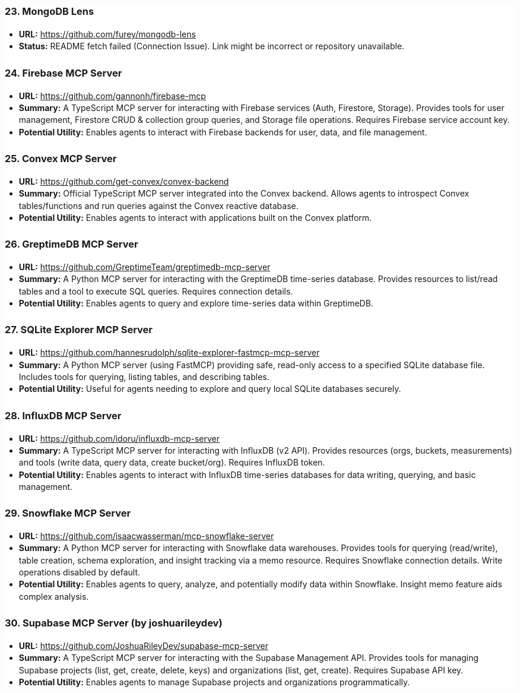 ### 23. MongoDB Lens
- **URL:** https://github.com/furey/mongodb-lens
- **Status:** README fetch failed (Connection Issue). Link might be incorrect or repository unavailable.

### 24. Firebase MCP Server
- **URL:** https://github.com/gannonh/firebase-mcp
- **Summary:** A TypeScript MCP server for interacting with Firebase services (Auth, Firestore, Storage). Provides tools for user management, Firestore CRUD & collection group queries, and Storage file operations. Requires Firebase service account key.
- **Potential Utility:** Enables agents to interact with Firebase backends for user, data, and file management.

### 25. Convex MCP Server
- **URL:** https://github.com/get-convex/convex-backend
- **Summary:** Official TypeScript MCP server integrated into the Convex backend. Allows agents to introspect Convex tables/functions and run queries against the Convex reactive database.
- **Potential Utility:** Enables agents to interact with applications built on the Convex platform.

### 26. GreptimeDB MCP Server
- **URL:** https://github.com/GreptimeTeam/greptimedb-mcp-server
- **Summary:** A Python MCP server for interacting with the GreptimeDB time-series database. Provides resources to list/read tables and a tool to execute SQL queries. Requires connection details.
- **Potential Utility:** Enables agents to query and explore time-series data within GreptimeDB.

### 27. SQLite Explorer MCP Server
- **URL:** https://github.com/hannesrudolph/sqlite-explorer-fastmcp-mcp-server
- **Summary:** A Python MCP server (using FastMCP) providing safe, read-only access to a specified SQLite database file. Includes tools for querying, listing tables, and describing tables.
- **Potential Utility:** Useful for agents needing to explore and query local SQLite databases securely.

### 28. InfluxDB MCP Server
- **URL:** https://github.com/idoru/influxdb-mcp-server
- **Summary:** A TypeScript MCP server for interacting with InfluxDB (v2 API). Provides resources (orgs, buckets, measurements) and tools (write data, query data, create bucket/org). Requires InfluxDB token.
- **Potential Utility:** Enables agents to interact with InfluxDB time-series databases for data writing, querying, and basic management.

### 29. Snowflake MCP Server
- **URL:** https://github.com/isaacwasserman/mcp-snowflake-server
- **Summary:** A Python MCP server for interacting with Snowflake data warehouses. Provides tools for querying (read/write), table creation, schema exploration, and insight tracking via a memo resource. Requires Snowflake connection details. Write operations disabled by default.
- **Potential Utility:** Enables agents to query, analyze, and potentially modify data within Snowflake. Insight memo feature aids complex analysis.

### 30. Supabase MCP Server (by joshuarileydev)
- **URL:** https://github.com/JoshuaRileyDev/supabase-mcp-server
- **Summary:** A TypeScript MCP server for interacting with the Supabase Management API. Provides tools for managing Supabase projects (list, get, create, delete, keys) and organizations (list, get, create). Requires Supabase API key.
- **Potential Utility:** Enables agents to manage Supabase projects and organizations programmatically.
